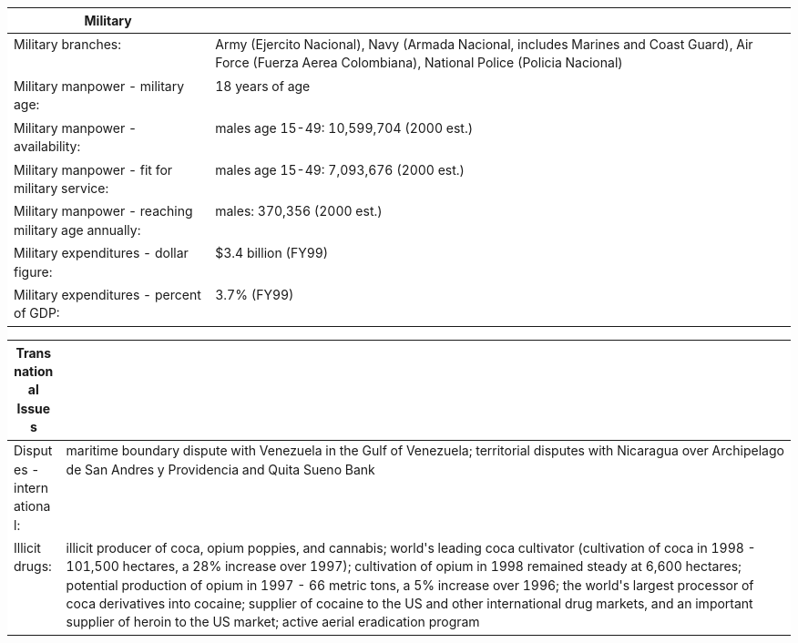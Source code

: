 | Military |   |
| --- | --- |
| Military branches: | Army (Ejercito Nacional), Navy (Armada Nacional, includes Marines and Coast Guard), Air Force (Fuerza Aerea Colombiana), National Police (Policia Nacional) |
| Military manpower - military age: | 18 years of age |
| Military manpower - availability: | males age 15-49: 10,599,704 (2000 est.) |
| Military manpower - fit for military service: | males age 15-49: 7,093,676 (2000 est.) |
| Military manpower - reaching military age annually: | males: 370,356 (2000 est.) |
| Military expenditures - dollar figure: | $3.4 billion (FY99) |
| Military expenditures - percent of GDP: | 3.7% (FY99) |

| Transnational Issues |   |
| --- | --- |
| Disputes - international: | maritime boundary dispute with Venezuela in the Gulf of Venezuela; territorial disputes with Nicaragua over Archipelago de San Andres y Providencia and Quita Sueno Bank |
| Illicit drugs: | illicit producer of coca, opium poppies, and cannabis; world's leading coca cultivator (cultivation of coca in 1998 - 101,500 hectares, a 28% increase over 1997); cultivation of opium in 1998 remained steady at 6,600 hectares; potential production of opium in 1997 - 66 metric tons, a 5% increase over 1996; the world's largest processor of coca derivatives into cocaine; supplier of cocaine to the US and other international drug markets, and an important supplier of heroin to the US market; active aerial eradication program |

